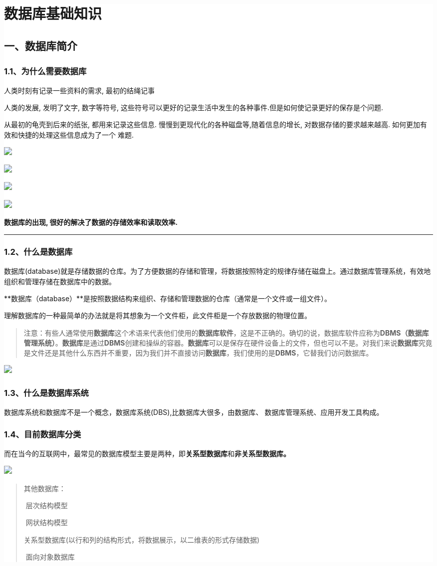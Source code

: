 # 数据库基础知识

## 一、数据库简介

### 1.1、为什么需要数据库

人类时刻有记录一些资料的需求, 最初的结绳记事

 人类的发展, 发明了文字, 数字等符号, 这些符号可以更好的记录生活中发生的各种事件.但是如何使记录更好的保存是个问题. 

从最初的龟壳到后来的纸张, 都用来记录这些信息. 慢慢到更现代化的各种磁盘等,随着信息的增长, 对数据存储的要求越来越高.  如何更加有效和快捷的处理这些信息成为了一个
难题.

![](images\4-1.png)

![](images\4-2.png)

![](images\4-3.png)

![](images\4-4.png)

**数据库的出现, 很好的解决了数据的存储效率和读取效率.**

------

### 1.2、什么是数据库

数据库(database)就是存储数据的仓库。为了方便数据的存储和管理，将数据按照特定的规律存储在磁盘上。通过数据库管理系统，有效地组织和管理存储在数据库中的数据。

**数据库（database）**是按照数据结构来组织、存储和管理数据的仓库（通常是一个文件或一组文件）。

理解数据库的一种最简单的办法就是将其想象为一个文件柜，此文件柜是一个存放数据的物理位置。

> 注意：有些人通常使用**数据库**这个术语来代表他们使用的**数据库软件**，这是不正确的。确切的说，数据库软件应称为**DBMS（数据库管理系统）**。**数据库**是通过**DBMS**创建和操纵的容器。**数据库**可以是保存在硬件设备上的文件，但也可以不是。对我们来说**数据库**究竟是文件还是其他什么东西并不重要，因为我们并不直接访问**数据库**，我们使用的是**DBMS**，它替我们访问数据库。

![](images\4-5.png)

### 1.3、什么是数据库系统

数据库系统和数据库不是一个概念，数据库系统(DBS),比数据库大很多，由数据库、 数据库管理系统、应用开发工具构成。

### 1.4、目前数据库分类

而在当今的互联网中，最常见的数据库模型主要是两种，即**关系型数据库**和**非关系型数据库。**

![](images\4-6.png)

> 其他数据库：
>
> ​	层次结构模型
>
> ​	网状结构模型
>
> ​	关系型数据库(以行和列的结构形式，将数据展示，以二维表的形式存储数据)
>
> ​	面向对象数据库
